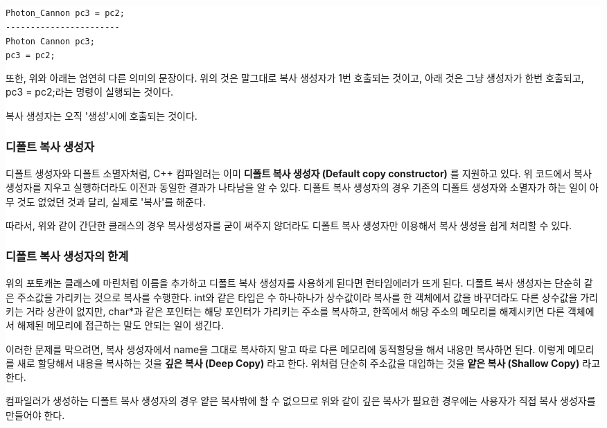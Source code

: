     Photon_Cannon pc3 = pc2;
    -----------------------
    Photon Cannon pc3;
    pc3 = pc2;

또한, 위와 아래는 엄연히 다른 의미의 문장이다. 위의 것은 말그대로 복사 생성자가 1번 호출되는 것이고, 아래 것은 그냥 생성자가 한번 호출되고, pc3 = pc2;라는 명령이 실행되는 것이다.

복사 생성자는 오직 '생성'시에 호출되는 것이다.

### 디폴트 복사 생성자
디폴트 생성자와 디폴트 소멸자처럼, C++ 컴파일러는 이미 **디폴트 복사 생성자 (Default copy constructor)** 를 지원하고 있다. 위 코드에서 복사 생성자를 지우고 실행하더라도 이전과 동일한 결과가 나타남을 알 수 있다. 디폴트 복사 생성자의 경우 기존의 디폴트 생성자와 소멸자가 하는 일이 아무 것도 없었던 것과 달리, 실제로 '복사'를 해준다.

따라서, 위와 같이 간단한 클래스의 경우 복사생성자를 굳이 써주지 않더라도 디폴트 복사 생성자만 이용해서 복사 생성을 쉽게 처리할 수 있다.

### 디폴트 복사 생성자의 한계
위의 포토캐논 클래스에 마린처럼 이름을 추가하고 디폴트 복사 생성자를 사용하게 된다면 런타임에러가 뜨게 된다. 디폴트 복사 생성자는 단순히 같은 주소값을 가리키는 것으로 복사를 수행한다. int와 같은 타입은 수 하나하나가 상수값이라 복사를 한 객체에서 값을 바꾸더라도 다른 상수값을 가리키는 거라 상관이 없지만, char*과 같은 포인터는 해당 포인터가 가리키는 주소를 복사하고, 한쪽에서 해당 주소의 메모리를 해제시키면 다른 객체에서 해제된 메모리에 접근하는 말도 안되는 일이 생긴다.

이러한 문제를 막으려면, 복사 생성자에서 name을 그대로 복사하지 말고 따로 다른 메모리에 동적할당을 해서 내용만 복사하면 된다. 이렇게 메모리를 새로 할당해서 내용을 복사하는 것을 **깊은 복사 (Deep Copy)** 라고 한다. 위처럼 단순히 주소값을 대입하는 것을 **얕은 복사 (Shallow Copy)** 라고 한다.

컴파일러가 생성하는 디폴트 복사 생성자의 경우 얕은 복사밖에 할 수 없으므로 위와 같이 깊은 복사가 필요한 경우에는 사용자가 직접 복사 생성자를 만들어야 한다.